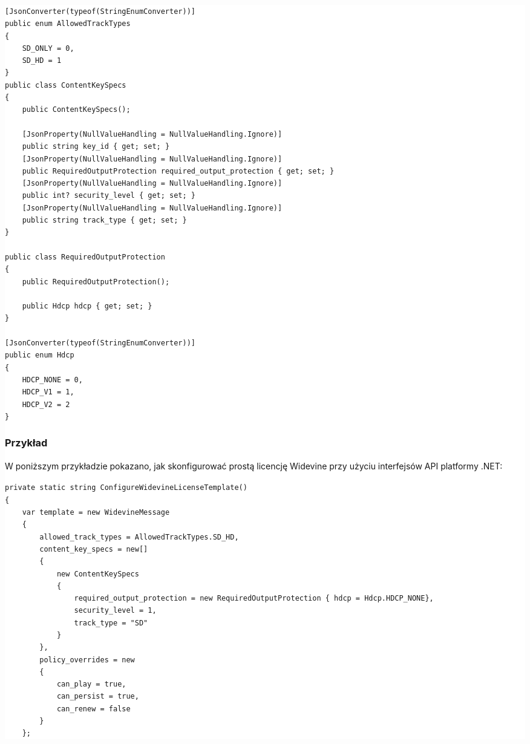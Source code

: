     [JsonConverter(typeof(StringEnumConverter))]
    public enum AllowedTrackTypes
    {
        SD_ONLY = 0,
        SD_HD = 1
    }
    public class ContentKeySpecs
    {
        public ContentKeySpecs();

        [JsonProperty(NullValueHandling = NullValueHandling.Ignore)]
        public string key_id { get; set; }
        [JsonProperty(NullValueHandling = NullValueHandling.Ignore)]
        public RequiredOutputProtection required_output_protection { get; set; }
        [JsonProperty(NullValueHandling = NullValueHandling.Ignore)]
        public int? security_level { get; set; }
        [JsonProperty(NullValueHandling = NullValueHandling.Ignore)]
        public string track_type { get; set; }
    }

    public class RequiredOutputProtection
    {
        public RequiredOutputProtection();

        public Hdcp hdcp { get; set; }
    }

    [JsonConverter(typeof(StringEnumConverter))]
    public enum Hdcp
    {
        HDCP_NONE = 0,
        HDCP_V1 = 1,
        HDCP_V2 = 2
    }

### <a name="example"></a>Przykład
W poniższym przykładzie pokazano, jak skonfigurować prostą licencję Widevine przy użyciu interfejsów API platformy .NET:

    private static string ConfigureWidevineLicenseTemplate()
    {
        var template = new WidevineMessage
        {
            allowed_track_types = AllowedTrackTypes.SD_HD,
            content_key_specs = new[]
            {
                new ContentKeySpecs
                {
                    required_output_protection = new RequiredOutputProtection { hdcp = Hdcp.HDCP_NONE},
                    security_level = 1,
                    track_type = "SD"
                }
            },
            policy_overrides = new
            {
                can_play = true,
                can_persist = true,
                can_renew = false
            }
        };

